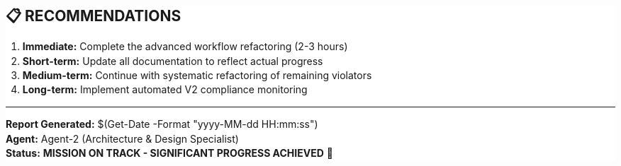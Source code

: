 ## 📋 **RECOMMENDATIONS**

1. **Immediate:** Complete the advanced workflow refactoring (2-3 hours)
2. **Short-term:** Update all documentation to reflect actual progress
3. **Medium-term:** Continue with systematic refactoring of remaining violators
4. **Long-term:** Implement automated V2 compliance monitoring

---

**Report Generated:** $(Get-Date -Format "yyyy-MM-dd HH:mm:ss")  
**Agent:** Agent-2 (Architecture & Design Specialist)  
**Status:** **MISSION ON TRACK - SIGNIFICANT PROGRESS ACHIEVED** 🚀
